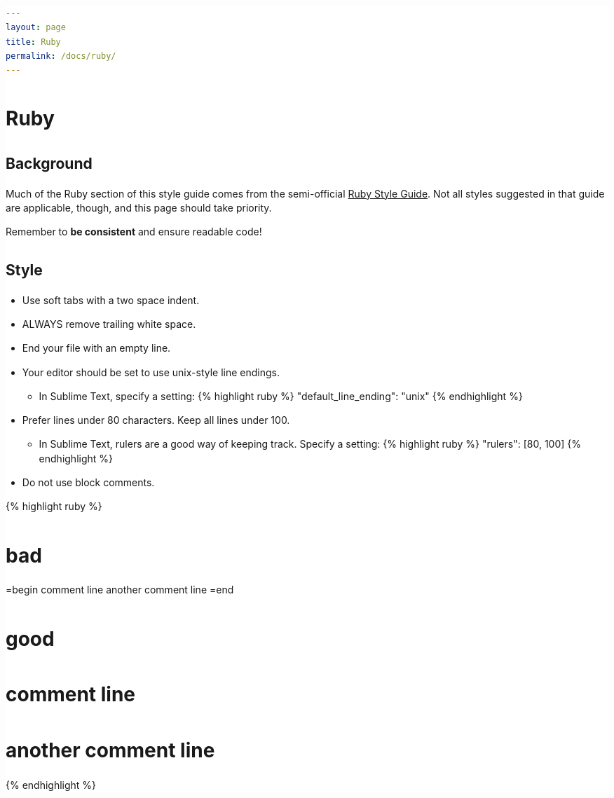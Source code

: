 ```yaml
---
layout: page
title: Ruby
permalink: /docs/ruby/
---
```


# Ruby

## Background

Much of the Ruby section of this style guide comes from the semi-official
[Ruby Style Guide](https://github.com/bbatsov/ruby-style-guide).  Not all styles
suggested in that guide are applicable, though, and this page should take priority.


Remember to **be consistent** and ensure readable code!

## Style

* Use soft tabs with a two space indent.
* ALWAYS remove trailing white space.
* End your file with an empty line.
* Your editor should be set to use unix-style line endings.
    * In Sublime Text, specify a setting:
{% highlight ruby %}
  "default_line_ending": "unix"
{% endhighlight %}
* Prefer lines under 80 characters. Keep all lines under 100.
    * In Sublime Text, rulers are a good way of keeping track.
      Specify a setting:
{% highlight ruby %}
  "rulers": [80, 100]
{% endhighlight %}

* Do not use block comments.

{% highlight ruby %}
  # bad
  =begin
  comment line
  another comment line
  =end

  # good
  # comment line
  # another comment line
{% endhighlight %}
